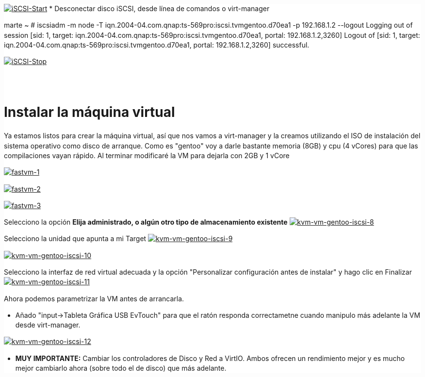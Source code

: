 [![iSCSI-Start](https://www.luispa.com/wp-content/uploads/2015/06/iSCSI-Start.png)](https://www.luispa.com/wp-content/uploads/2015/06/iSCSI-Start.png) \* Desconectar disco iSCSI, desde línea de comandos o virt-manager

marte ~ # iscsiadm -m node -T iqn.2004-04.com.qnap:ts-569pro:iscsi.tvmgentoo.d70ea1 -p 192.168.1.2 --logout
Logging out of session \[sid: 1, target: iqn.2004-04.com.qnap:ts-569pro:iscsi.tvmgentoo.d70ea1, portal: 192.168.1.2,3260\]
Logout of \[sid: 1, target: iqn.2004-04.com.qnap:ts-569pro:iscsi.tvmgentoo.d70ea1, portal: 192.168.1.2,3260\] successful.

[![iSCSI-Stop](https://www.luispa.com/wp-content/uploads/2015/06/iSCSI-Stop.png)](https://www.luispa.com/wp-content/uploads/2015/06/iSCSI-Stop.png)

 

# Instalar la máquina virtual

Ya estamos listos para crear la máquina virtual, así que nos vamos a virt-manager y la creamos utilizando el ISO de instalación del sistema operativo como disco de arranque. Como es "gentoo" voy a darle bastante memoria (8GB) y cpu (4 vCores) para que las compilaciones vayan rápido. Al terminar modificaré la VM para dejarla con 2GB y 1 vCore

[![fastvm-1](https://www.luispa.com/wp-content/uploads/2015/06/fastvm-1.png)](https://www.luispa.com/wp-content/uploads/2015/06/fastvm-1.png)

[![fastvm-2](https://www.luispa.com/wp-content/uploads/2015/06/fastvm-2.png)](https://www.luispa.com/wp-content/uploads/2015/06/fastvm-2.png)

[![fastvm-3](https://www.luispa.com/wp-content/uploads/2015/06/fastvm-3.png)](https://www.luispa.com/wp-content/uploads/2015/06/fastvm-3.png)

Selecciono la opción **Elija administrado, o algún otro tipo de almacenamiento existente** [![kvm-vm-gentoo-iscsi-8](https://www.luispa.com/wp-content/uploads/2015/06/kvm-vm-gentoo-iscsi-8.png)](https://www.luispa.com/wp-content/uploads/2015/06/kvm-vm-gentoo-iscsi-8.png)

Selecciono la unidad que apunta a mi Target [![kvm-vm-gentoo-iscsi-9](https://www.luispa.com/wp-content/uploads/2015/06/kvm-vm-gentoo-iscsi-9.png)](https://www.luispa.com/wp-content/uploads/2015/06/kvm-vm-gentoo-iscsi-9.png)

[![kvm-vm-gentoo-iscsi-10](https://www.luispa.com/wp-content/uploads/2015/06/kvm-vm-gentoo-iscsi-10.png)](https://www.luispa.com/wp-content/uploads/2015/06/kvm-vm-gentoo-iscsi-10.png)

Selecciono la interfaz de red virtual adecuada y la opción "Personalizar configuración antes de instalar" y hago clic en Finalizar [![kvm-vm-gentoo-iscsi-11](https://www.luispa.com/wp-content/uploads/2015/06/kvm-vm-gentoo-iscsi-11.png)](https://www.luispa.com/wp-content/uploads/2015/06/kvm-vm-gentoo-iscsi-11.png)

Ahora podemos parametrizar la VM antes de arrancarla.

- Añado "input->Tableta Gráfica USB EvTouch" para que el ratón responda correctametne cuando manipulo más adelante la VM desde virt-manager.

[![kvm-vm-gentoo-iscsi-12](https://www.luispa.com/wp-content/uploads/2015/06/kvm-vm-gentoo-iscsi-12.png)](https://www.luispa.com/wp-content/uploads/2015/06/kvm-vm-gentoo-iscsi-12.png)

- **MUY IMPORTANTE:** Cambiar los controladores de Disco y Red a VirtIO. Ambos ofrecen un rendimiento mejor y es mucho mejor cambiarlo ahora (sobre todo el de disco) que más adelante.
